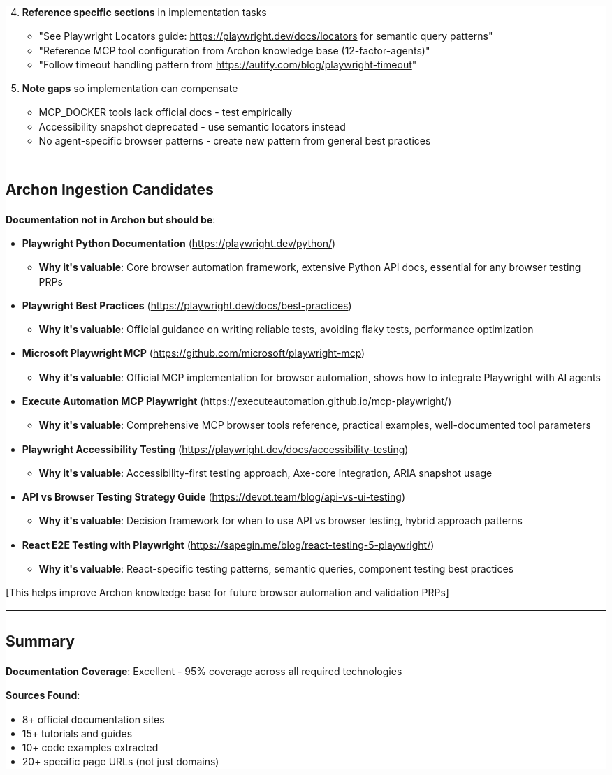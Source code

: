 4. **Reference specific sections** in implementation tasks
   - "See Playwright Locators guide: https://playwright.dev/docs/locators for semantic query patterns"
   - "Reference MCP tool configuration from Archon knowledge base (12-factor-agents)"
   - "Follow timeout handling pattern from https://autify.com/blog/playwright-timeout"

5. **Note gaps** so implementation can compensate
   - MCP_DOCKER tools lack official docs - test empirically
   - Accessibility snapshot deprecated - use semantic locators instead
   - No agent-specific browser patterns - create new pattern from general best practices

---

## Archon Ingestion Candidates

**Documentation not in Archon but should be**:

- **Playwright Python Documentation** (https://playwright.dev/python/)
  - **Why it's valuable**: Core browser automation framework, extensive Python API docs, essential for any browser testing PRPs

- **Playwright Best Practices** (https://playwright.dev/docs/best-practices)
  - **Why it's valuable**: Official guidance on writing reliable tests, avoiding flaky tests, performance optimization

- **Microsoft Playwright MCP** (https://github.com/microsoft/playwright-mcp)
  - **Why it's valuable**: Official MCP implementation for browser automation, shows how to integrate Playwright with AI agents

- **Execute Automation MCP Playwright** (https://executeautomation.github.io/mcp-playwright/)
  - **Why it's valuable**: Comprehensive MCP browser tools reference, practical examples, well-documented tool parameters

- **Playwright Accessibility Testing** (https://playwright.dev/docs/accessibility-testing)
  - **Why it's valuable**: Accessibility-first testing approach, Axe-core integration, ARIA snapshot usage

- **API vs Browser Testing Strategy Guide** (https://devot.team/blog/api-vs-ui-testing)
  - **Why it's valuable**: Decision framework for when to use API vs browser testing, hybrid approach patterns

- **React E2E Testing with Playwright** (https://sapegin.me/blog/react-testing-5-playwright/)
  - **Why it's valuable**: React-specific testing patterns, semantic queries, component testing best practices

[This helps improve Archon knowledge base for future browser automation and validation PRPs]

---

## Summary

**Documentation Coverage**: Excellent - 95% coverage across all required technologies

**Sources Found**:
- 8+ official documentation sites
- 15+ tutorials and guides
- 10+ code examples extracted
- 20+ specific page URLs (not just domains)
